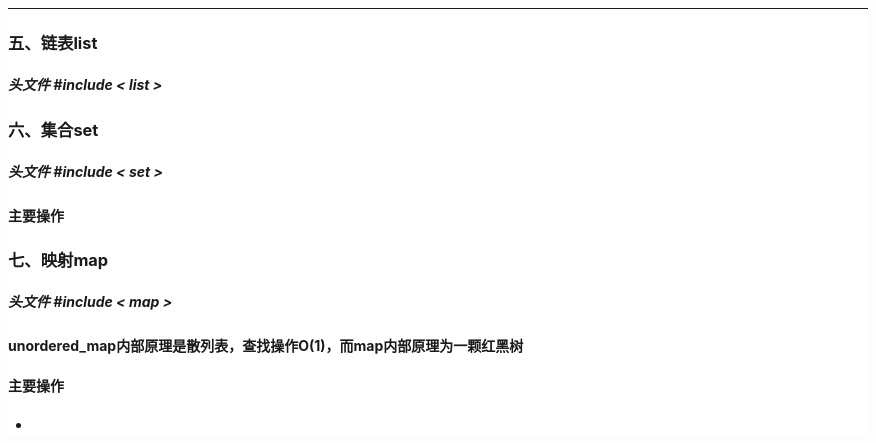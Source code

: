 *****















### **五、链表list**



##### **头文件 #include < list >**







### **六、集合set**

##### **头文件 #include < set >**



#### 主要操作





### **七、映射map**



##### **头文件 #include  < map >**



**unordered_map内部原理是散列表，查找操作O(1)，而map内部原理为一颗红黑树**

#### 主要操作



* 